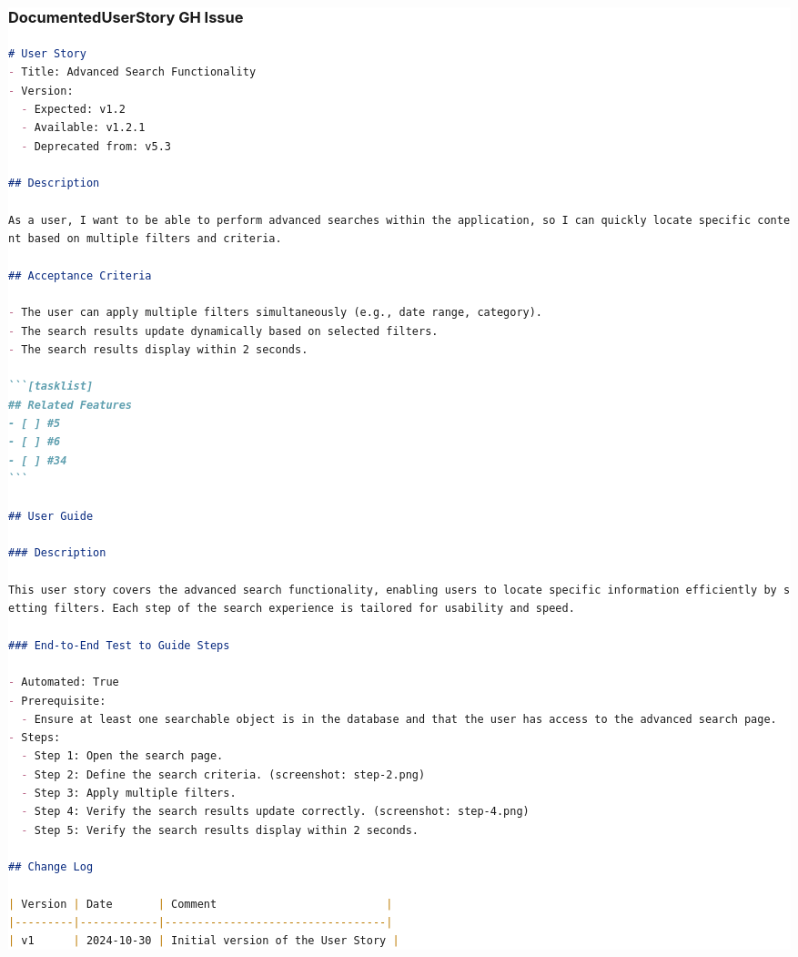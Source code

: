 ### DocumentedUserStory GH Issue

````markdown
# User Story
- Title: Advanced Search Functionality
- Version:
  - Expected: v1.2
  - Available: v1.2.1
  - Deprecated from: v5.3 

## Description  

As a user, I want to be able to perform advanced searches within the application, so I can quickly locate specific content based on multiple filters and criteria.

## Acceptance Criteria

- The user can apply multiple filters simultaneously (e.g., date range, category).
- The search results update dynamically based on selected filters.
- The search results display within 2 seconds.

```[tasklist]
## Related Features
- [ ] #5
- [ ] #6
- [ ] #34
```

## User Guide

### Description

This user story covers the advanced search functionality, enabling users to locate specific information efficiently by setting filters. Each step of the search experience is tailored for usability and speed.

### End-to-End Test to Guide Steps

- Automated: True
- Prerequisite:
  - Ensure at least one searchable object is in the database and that the user has access to the advanced search page. 
- Steps:
  - Step 1: Open the search page.
  - Step 2: Define the search criteria. (screenshot: step-2.png)
  - Step 3: Apply multiple filters.
  - Step 4: Verify the search results update correctly. (screenshot: step-4.png)
  - Step 5: Verify the search results display within 2 seconds.

## Change Log

| Version | Date       | Comment                          |
|---------|------------|----------------------------------|
| v1      | 2024-10-30 | Initial version of the User Story |
````
